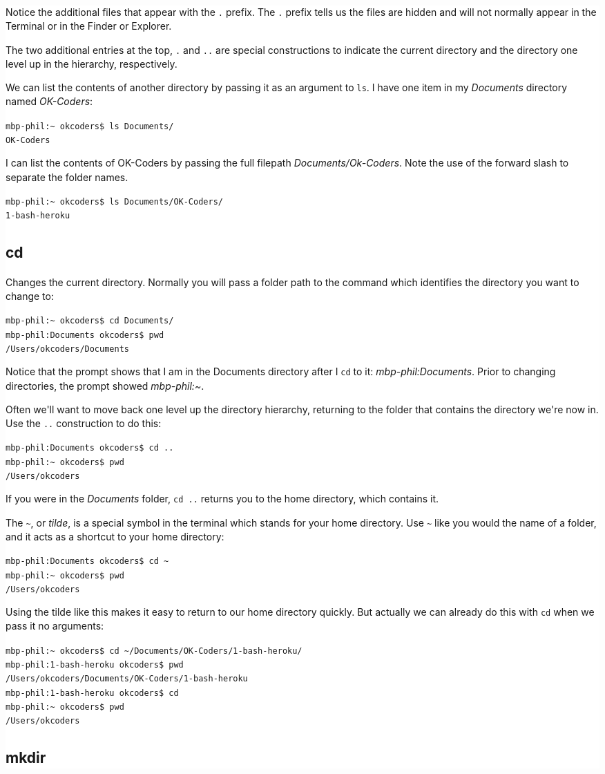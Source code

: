 Notice the additional files that appear with the `.` prefix. The `.` prefix tells us the files are hidden and will not normally appear in the Terminal or in the Finder or Explorer.

The two additional entries at the top, `.` and `..` are special constructions to indicate the current directory and the directory one level up in the hierarchy, respectively.

We can list the contents of another directory by passing it as an argument to `ls`. I have one item in my *Documents* directory named *OK-Coders*:

	mbp-phil:~ okcoders$ ls Documents/
	OK-Coders
	
I can list the contents of OK-Coders by passing the full filepath *Documents/Ok-Coders*. Note the use of the forward slash to separate the folder names.

	mbp-phil:~ okcoders$ ls Documents/OK-Coders/
	1-bash-heroku
	
## cd

Changes the current directory. Normally you will pass a folder path to the command which identifies the directory you want to change to:

	mbp-phil:~ okcoders$ cd Documents/
	mbp-phil:Documents okcoders$ pwd
	/Users/okcoders/Documents

Notice that the prompt shows that I am in the Documents directory after I `cd` to it: *mbp-phil:Documents*. Prior to changing directories, the prompt showed *mbp-phil:~*.

Often we'll want to move back one level up the directory hierarchy, returning to the folder that contains the directory we're now in. Use the `..` construction to do this:

	mbp-phil:Documents okcoders$ cd ..
	mbp-phil:~ okcoders$ pwd
	/Users/okcoders

If you were in the *Documents* folder, `cd ..` returns you to the home directory, which contains it.

The `~`, or *tilde*, is a special symbol in the terminal which stands for your home directory. Use `~` like you would the name of a folder, and it acts as a shortcut to your home directory:

	mbp-phil:Documents okcoders$ cd ~
	mbp-phil:~ okcoders$ pwd
	/Users/okcoders
	
Using the tilde like this makes it easy to return to our home directory quickly. But actually we can already do this with `cd` when we pass it no arguments:

	mbp-phil:~ okcoders$ cd ~/Documents/OK-Coders/1-bash-heroku/
	mbp-phil:1-bash-heroku okcoders$ pwd
	/Users/okcoders/Documents/OK-Coders/1-bash-heroku
	mbp-phil:1-bash-heroku okcoders$ cd
	mbp-phil:~ okcoders$ pwd
	/Users/okcoders
	
## mkdir
